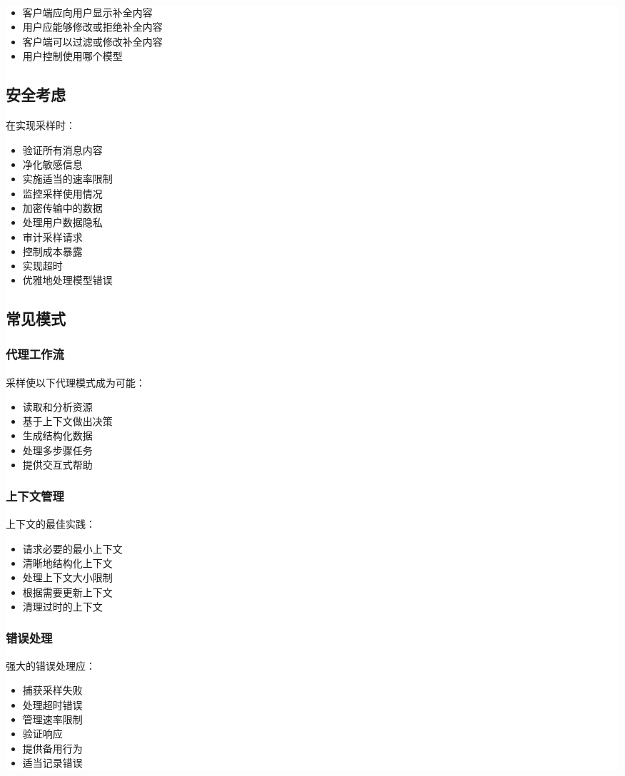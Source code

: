 * 客户端应向用户显示补全内容
* 用户应能够修改或拒绝补全内容
* 客户端可以过滤或修改补全内容
* 用户控制使用哪个模型

## 安全考虑

在实现采样时：

* 验证所有消息内容
* 净化敏感信息
* 实施适当的速率限制
* 监控采样使用情况
* 加密传输中的数据
* 处理用户数据隐私
* 审计采样请求
* 控制成本暴露
* 实现超时
* 优雅地处理模型错误

## 常见模式

### 代理工作流

采样使以下代理模式成为可能：

* 读取和分析资源
* 基于上下文做出决策
* 生成结构化数据
* 处理多步骤任务
* 提供交互式帮助

### 上下文管理

上下文的最佳实践：

* 请求必要的最小上下文
* 清晰地结构化上下文
* 处理上下文大小限制
* 根据需要更新上下文
* 清理过时的上下文

### 错误处理

强大的错误处理应：

* 捕获采样失败
* 处理超时错误
* 管理速率限制
* 验证响应
* 提供备用行为
* 适当记录错误
